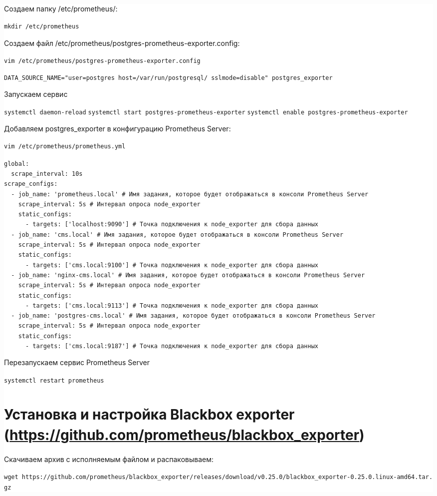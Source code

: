 Создаем папку /etc/prometheus/:

`mkdir /etc/prometheus`

Создаем файл /etc/prometheus/postgres-prometheus-exporter.config:

`vim /etc/prometheus/postgres-prometheus-exporter.config`
```
DATA_SOURCE_NAME="user=postgres host=/var/run/postgresql/ sslmode=disable" postgres_exporter
```

Запускаем сервис

`systemctl daemon-reload`
`systemctl start postgres-prometheus-exporter`
`systemctl enable postgres-prometheus-exporter`

Добавляем postgres_exporter в конфигурацию Prometheus Server:

`vim /etc/prometheus/prometheus.yml`
```
global:
  scrape_interval: 10s
scrape_configs:
  - job_name: 'prometheus.local' # Имя задания, которое будет отображаться в консоли Prometheus Server
    scrape_interval: 5s # Интервал опроса node_exporter
    static_configs:
      - targets: ['localhost:9090'] # Точка подключения к node_exporter для сбора данных
  - job_name: 'cms.local' # Имя задания, которое будет отображаться в консоли Prometheus Server
    scrape_interval: 5s # Интервал опроса node_exporter
    static_configs:
      - targets: ['cms.local:9100'] # Точка подключения к node_exporter для сбора данных
  - job_name: 'nginx-cms.local' # Имя задания, которое будет отображаться в консоли Prometheus Server
    scrape_interval: 5s # Интервал опроса node_exporter
    static_configs:
      - targets: ['cms.local:9113'] # Точка подключения к node_exporter для сбора данных
  - job_name: 'postgres-cms.local' # Имя задания, которое будет отображаться в консоли Prometheus Server
    scrape_interval: 5s # Интервал опроса node_exporter
    static_configs:
      - targets: ['cms.local:9187'] # Точка подключения к node_exporter для сбора данных
```

Перезапускаем сервис Prometheus Server

`systemctl restart prometheus`

# Установка и настройка Blackbox exporter (https://github.com/prometheus/blackbox_exporter)

Скачиваем архив с исполняемым файлом и распаковываем:

`wget https://github.com/prometheus/blackbox_exporter/releases/download/v0.25.0/blackbox_exporter-0.25.0.linux-amd64.tar.gz`
